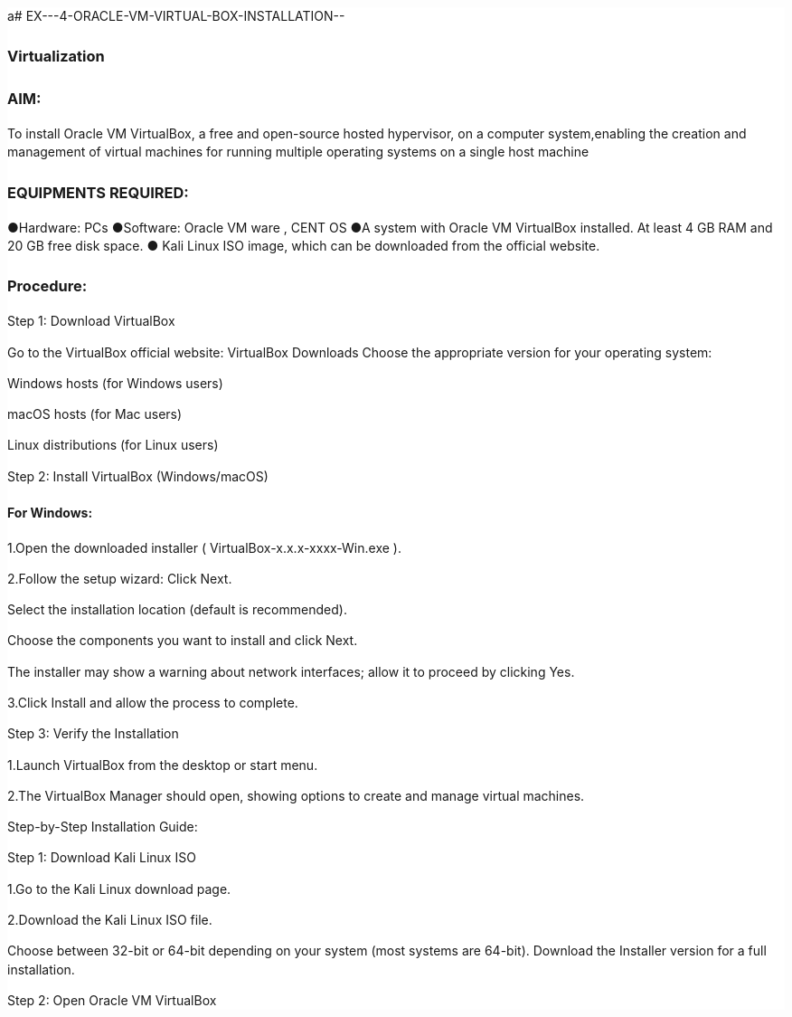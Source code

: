 a# EX---4-ORACLE-VM-VIRTUAL-BOX-INSTALLATION--
### Virtualization
### AIM:
To install Oracle VM VirtualBox, a free and open-source hosted hypervisor, on a computer system,enabling the creation and management of virtual machines for running multiple operating systems on a single host machine

### EQUIPMENTS REQUIRED:
●Hardware: PCs ●Software: Oracle VM ware , CENT OS ●A system with Oracle VM VirtualBox installed. At least 4 GB RAM and 20 GB free disk space. ● Kali Linux ISO image, which can be downloaded from the official website.

### Procedure:
Step 1: Download VirtualBox

Go to the VirtualBox official website: VirtualBox Downloads Choose the appropriate version for your operating system:

Windows hosts (for Windows users)

macOS hosts (for Mac users)

Linux distributions (for Linux users)

Step 2: Install VirtualBox (Windows/macOS)

#### For Windows:

1.Open the downloaded installer ( VirtualBox-x.x.x-xxxx-Win.exe ).

2.Follow the setup wizard: Click Next.

Select the installation location (default is recommended).

Choose the components you want to install and click Next.

The installer may show a warning about network interfaces; allow it to proceed by clicking Yes.

3.Click Install and allow the process to complete.

Step 3: Verify the Installation

1.Launch VirtualBox from the desktop or start menu.

2.The VirtualBox Manager should open, showing options to create and manage virtual machines.

Step-by-Step Installation Guide:

Step 1: Download Kali Linux ISO

1.Go to the Kali Linux download page.

2.Download the Kali Linux ISO file.

Choose between 32-bit or 64-bit depending on your system (most systems are 64-bit). Download the Installer version for a full installation.

Step 2: Open Oracle VM VirtualBox
